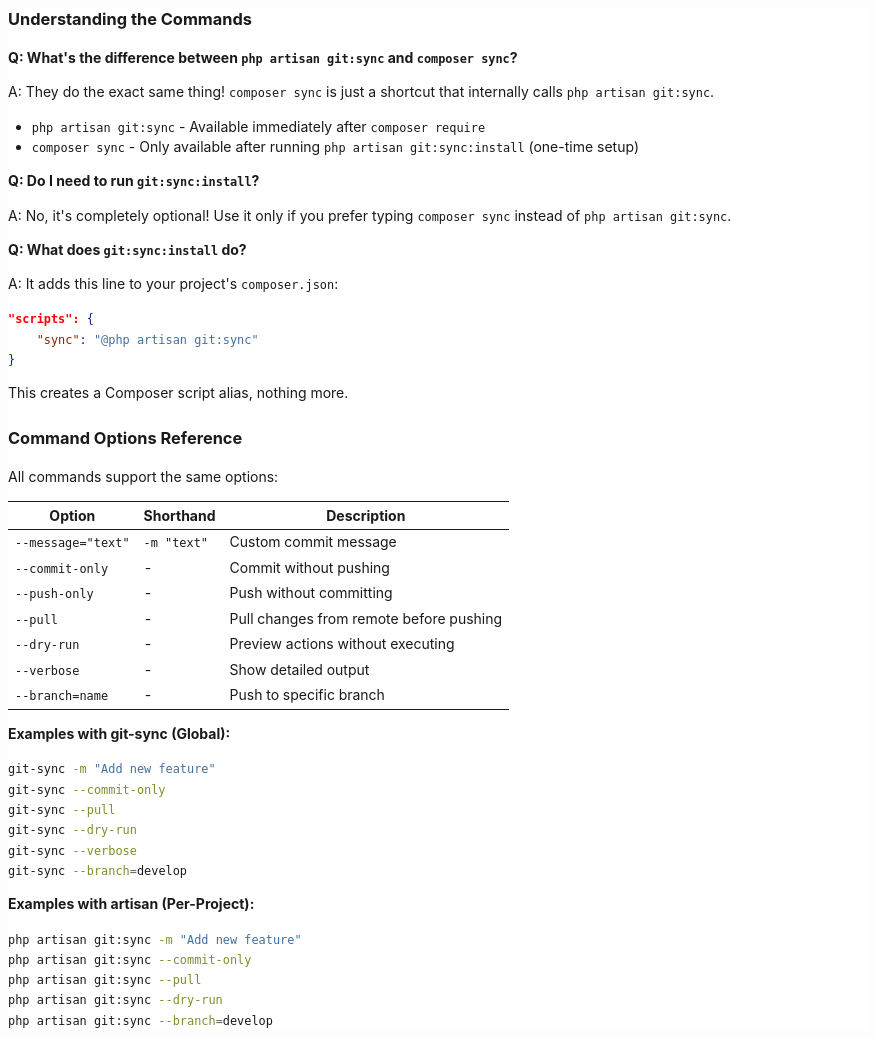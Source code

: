 ### Understanding the Commands

**Q: What's the difference between `php artisan git:sync` and `composer sync`?**

A: They do the exact same thing! `composer sync` is just a shortcut that internally calls `php artisan git:sync`.

- `php artisan git:sync` - Available immediately after `composer require`
- `composer sync` - Only available after running `php artisan git:sync:install` (one-time setup)

**Q: Do I need to run `git:sync:install`?**

A: No, it's completely optional! Use it only if you prefer typing `composer sync` instead of `php artisan git:sync`.

**Q: What does `git:sync:install` do?**

A: It adds this line to your project's `composer.json`:
```json
"scripts": {
    "sync": "@php artisan git:sync"
}
```

This creates a Composer script alias, nothing more.

### Command Options Reference

All commands support the same options:

| Option | Shorthand | Description |
|--------|-----------|-------------|
| `--message="text"` | `-m "text"` | Custom commit message |
| `--commit-only` | - | Commit without pushing |
| `--push-only` | - | Push without committing |
| `--pull` | - | Pull changes from remote before pushing |
| `--dry-run` | - | Preview actions without executing |
| `--verbose` | - | Show detailed output |
| `--branch=name` | - | Push to specific branch |

**Examples with git-sync (Global):**
```bash
git-sync -m "Add new feature"
git-sync --commit-only
git-sync --pull
git-sync --dry-run
git-sync --verbose
git-sync --branch=develop
```

**Examples with artisan (Per-Project):**
```bash
php artisan git:sync -m "Add new feature"
php artisan git:sync --commit-only
php artisan git:sync --pull
php artisan git:sync --dry-run
php artisan git:sync --branch=develop
```
